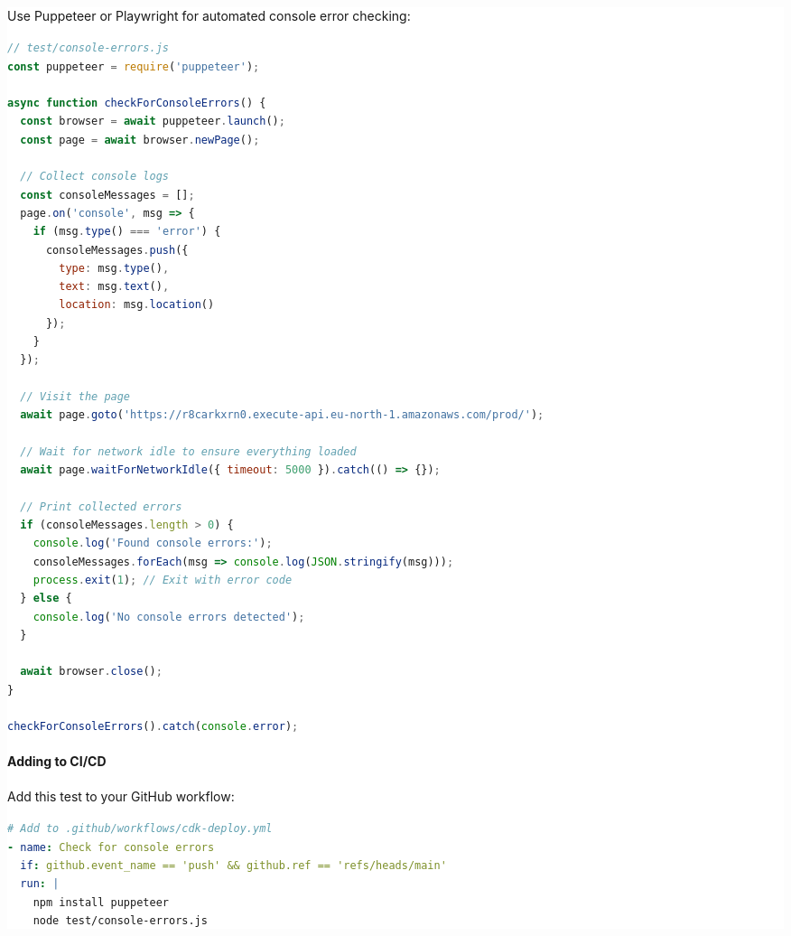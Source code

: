 Use Puppeteer or Playwright for automated console error checking:

```javascript
// test/console-errors.js
const puppeteer = require('puppeteer');

async function checkForConsoleErrors() {
  const browser = await puppeteer.launch();
  const page = await browser.newPage();
  
  // Collect console logs
  const consoleMessages = [];
  page.on('console', msg => {
    if (msg.type() === 'error') {
      consoleMessages.push({
        type: msg.type(),
        text: msg.text(),
        location: msg.location()
      });
    }
  });
  
  // Visit the page
  await page.goto('https://r8carkxrn0.execute-api.eu-north-1.amazonaws.com/prod/');
  
  // Wait for network idle to ensure everything loaded
  await page.waitForNetworkIdle({ timeout: 5000 }).catch(() => {});
  
  // Print collected errors
  if (consoleMessages.length > 0) {
    console.log('Found console errors:');
    consoleMessages.forEach(msg => console.log(JSON.stringify(msg)));
    process.exit(1); // Exit with error code
  } else {
    console.log('No console errors detected');
  }
  
  await browser.close();
}

checkForConsoleErrors().catch(console.error);
```

#### Adding to CI/CD

Add this test to your GitHub workflow:

```yaml
# Add to .github/workflows/cdk-deploy.yml
- name: Check for console errors
  if: github.event_name == 'push' && github.ref == 'refs/heads/main'
  run: |
    npm install puppeteer
    node test/console-errors.js
```
